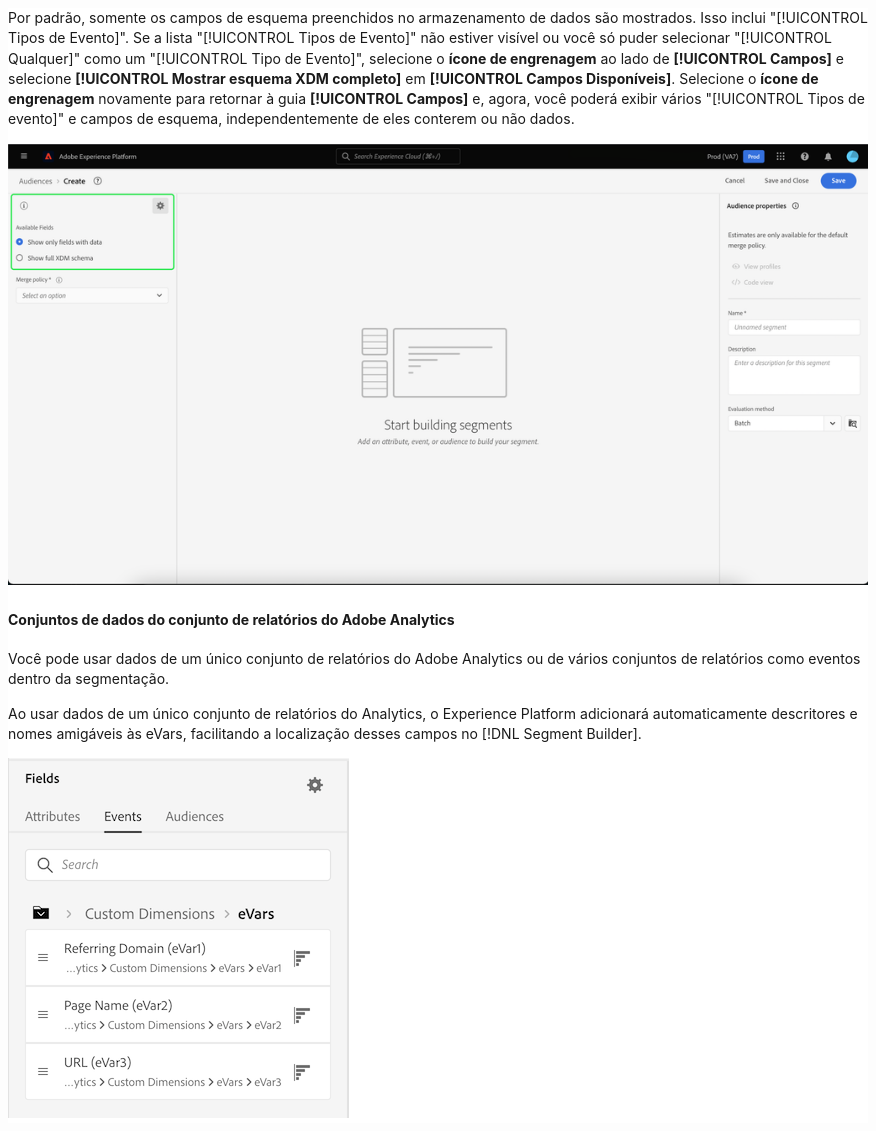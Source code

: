 Por padrão, somente os campos de esquema preenchidos no armazenamento de dados são mostrados. Isso inclui &quot;[!UICONTROL Tipos de Evento]&quot;. Se a lista &quot;[!UICONTROL Tipos de Evento]&quot; não estiver visível ou você só puder selecionar &quot;[!UICONTROL Qualquer]&quot; como um &quot;[!UICONTROL Tipo de Evento]&quot;, selecione o **ícone de engrenagem** ao lado de **[!UICONTROL Campos]** e selecione **[!UICONTROL Mostrar esquema XDM completo]** em **[!UICONTROL Campos Disponíveis]**. Selecione o **ícone de engrenagem** novamente para retornar à guia **[!UICONTROL Campos]** e, agora, você poderá exibir vários &quot;[!UICONTROL Tipos de evento]&quot; e campos de esquema, independentemente de eles conterem ou não dados.

![Os botões de opção que permitem escolher entre mostrar apenas os campos com dados ou mostrar todos os campos XDM são realçados.](../images/ui/segment-builder/show-populated.png)

#### Conjuntos de dados do conjunto de relatórios do Adobe Analytics

Você pode usar dados de um único conjunto de relatórios do Adobe Analytics ou de vários conjuntos de relatórios como eventos dentro da segmentação.

Ao usar dados de um único conjunto de relatórios do Analytics, o Experience Platform adicionará automaticamente descritores e nomes amigáveis às eVars, facilitando a localização desses campos no [!DNL Segment Builder].

![Uma imagem que mostra como as variáveis genéricas (eVars) são mapeadas com um nome amigável.](../images/ui/segment-builder/single-report-suite.png)
